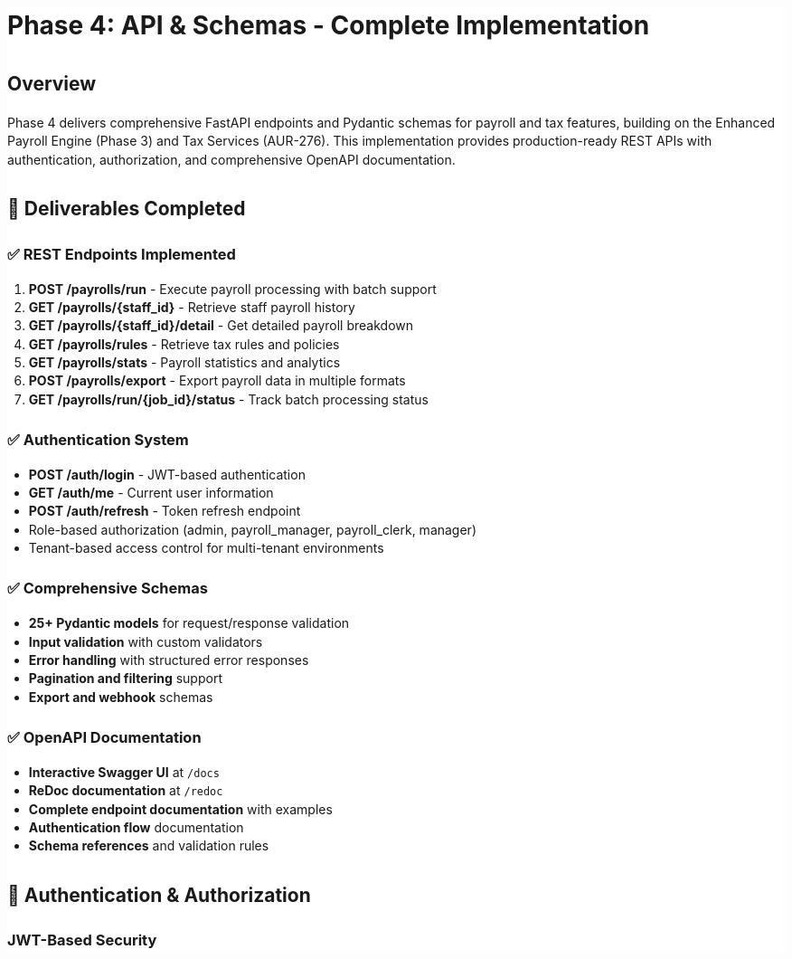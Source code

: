 # Phase 4: API & Schemas - Complete Implementation

## Overview

Phase 4 delivers comprehensive FastAPI endpoints and Pydantic schemas for payroll and tax features, building on the Enhanced Payroll Engine (Phase 3) and Tax Services (AUR-276). This implementation provides production-ready REST APIs with authentication, authorization, and comprehensive OpenAPI documentation.

## 🎯 Deliverables Completed

### ✅ REST Endpoints Implemented

1. **POST /payrolls/run** - Execute payroll processing with batch support
2. **GET /payrolls/{staff_id}** - Retrieve staff payroll history  
3. **GET /payrolls/{staff_id}/detail** - Get detailed payroll breakdown
4. **GET /payrolls/rules** - Retrieve tax rules and policies
5. **GET /payrolls/stats** - Payroll statistics and analytics
6. **POST /payrolls/export** - Export payroll data in multiple formats
7. **GET /payrolls/run/{job_id}/status** - Track batch processing status

### ✅ Authentication System

- **POST /auth/login** - JWT-based authentication
- **GET /auth/me** - Current user information
- **POST /auth/refresh** - Token refresh endpoint
- Role-based authorization (admin, payroll_manager, payroll_clerk, manager)
- Tenant-based access control for multi-tenant environments

### ✅ Comprehensive Schemas

- **25+ Pydantic models** for request/response validation
- **Input validation** with custom validators
- **Error handling** with structured error responses
- **Pagination and filtering** support
- **Export and webhook** schemas

### ✅ OpenAPI Documentation

- **Interactive Swagger UI** at `/docs`
- **ReDoc documentation** at `/redoc`
- **Complete endpoint documentation** with examples
- **Authentication flow** documentation
- **Schema references** and validation rules

## 🔐 Authentication & Authorization

### JWT-Based Security
